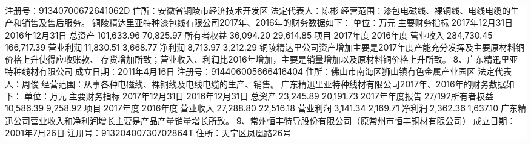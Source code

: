 注册号：91340700672641062D
住所：安徽省铜陵市经济技术开发区
法定代表人：陈彬
经营范围：漆包电磁线、裸铜线、电线电缆的生产和销售及售后服务。
铜陵精达里亚特种漆包线有限公司2017年、2016年的财务数据如下：
单位：万元
主要财务指标
2017年12月31日
2016年12月31日
总资产
101,633.96
70,825.97
所有者权益
36,094.20
29,614.85
项目
2017年度
2016年度
营业收入
284,730.45
166,717.39
营业利润
11,830.51
3,668.77
净利润
8,713.97
3,212.29
铜陵精达里公司资产增加主要是2017年度产能充分发挥及主要原材料铜价格上升使得应收账款、
存货增加所致；营业收入、利润比2016年增加，主要是销量增加以及原材料铜价格上升所致。
8、广东精迅里亚特种线材有限公司
成立日期：2011年4月16日
注册号：914406005666416404
住所：佛山市南海区狮山镇有色金属产业园区
法定代表人：周俊
经营范围：从事各种电磁线、裸铜线及电线电缆的生产、销售。
广东精迅里亚特种线材有限公司2017年、2016年的财务数据如下：
单位：万元
主要财务指标
2017年12月31日
2016年12月31日
总资产
23,245.89
20,191.73
2017年年度报告
27/192所有者权益
10,586.39
9,258.92
项目
2017年度
2016年度
营业收入
27,288.80
22,516.18
营业利润
3,141.34
2,169.71
净利润
2,362.36
1,637.10
广东精迅公司营业收入和净利润增长主要是产品产量销量增长所致。
9、常州恒丰特导股份有限公司（原常州市恒丰铜材有限公司）
成立日期：2001年7月26日
注册号：91320400730702864T
住所：天宁区凤凰路26号
